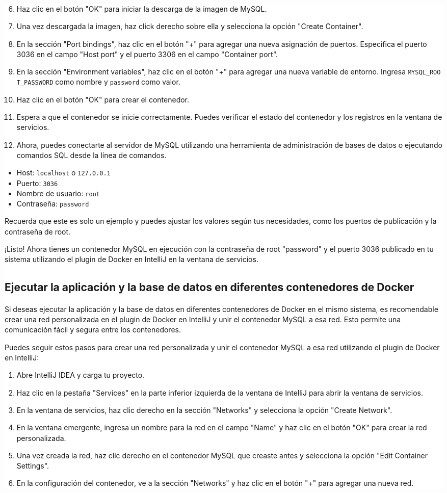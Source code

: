 6. Haz clic en el botón "OK" para iniciar la descarga de la imagen de MySQL.

7. Una vez descargada la imagen, haz click derecho sobre ella y selecciona la opción "Create Container".

8. En la sección "Port bindings", haz clic en el botón "+" para agregar una nueva asignación de puertos. Especifica el puerto 3036 en el campo "Host port" y el puerto 3306 en el campo "Container port".

9. En la sección "Environment variables", haz clic en el botón "+" para agregar una nueva variable de entorno. Ingresa `MYSQL_ROOT_PASSWORD` como nombre y `password` como valor.

10. Haz clic en el botón "OK" para crear el contenedor.

11. Espera a que el contenedor se inicie correctamente. Puedes verificar el estado del contenedor y los registros en la ventana de servicios.

12. Ahora, puedes conectarte al servidor de MySQL utilizando una herramienta de administración de bases de datos o ejecutando comandos SQL desde la línea de comandos.

- Host: `localhost` o `127.0.0.1`
- Puerto: `3036`
- Nombre de usuario: `root`
- Contraseña: `password`

Recuerda que este es solo un ejemplo y puedes ajustar los valores según tus necesidades, como los puertos de publicación y la contraseña de root.

¡Listo! Ahora tienes un contenedor MySQL en ejecución con la contraseña de root "password" y el puerto 3036 publicado en tu sistema utilizando el plugin de Docker en IntelliJ en la ventana de servicios.



## Ejecutar la aplicación y la base de datos en diferentes contenedores de Docker

Si deseas ejecutar la aplicación y la base de datos en diferentes contenedores de Docker en el mismo sistema, es recomendable crear una red personalizada en el plugin de Docker en IntelliJ y unir el contenedor MySQL a esa red. Esto permite una comunicación fácil y segura entre los contenedores.

Puedes seguir estos pasos para crear una red personalizada y unir el contenedor MySQL a esa red utilizando el plugin de Docker en IntelliJ:

1. Abre IntelliJ IDEA y carga tu proyecto.

2. Haz clic en la pestaña "Services" en la parte inferior izquierda de la ventana de IntelliJ para abrir la ventana de servicios.

3. En la ventana de servicios, haz clic derecho en la sección "Networks" y selecciona la opción "Create Network".

4. En la ventana emergente, ingresa un nombre para la red en el campo "Name" y haz clic en el botón "OK" para crear la red personalizada.

5. Una vez creada la red, haz clic derecho en el contenedor MySQL que creaste antes  y selecciona la opción "Edit Container Settings".

6. En la configuración del contenedor, ve a la sección "Networks" y haz clic en el botón "+" para agregar una nueva red.

